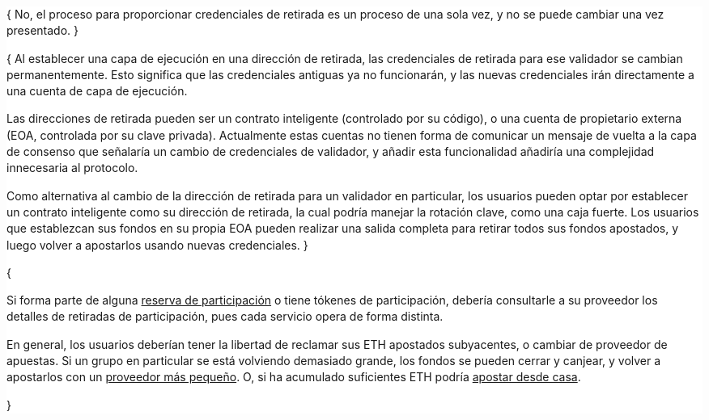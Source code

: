 {
<ExpandableCard
title="Una vez que he proporcionado una dirección de retirada, ¿puedo cambiarla a una dirección de retirada alternativa?"
eventCategory="FAQ"
eventAction="Once I have provided a withdrawal address, can I change it to an alternative withdrawal address?"
eventName="read more">
No, el proceso para proporcionar credenciales de retirada es un proceso de una sola vez, y no se puede cambiar una vez presentado.
</ExpandableCard>
}

{
<ExpandableCard
title="¿Por qué una dirección de retirada sólo puede establecerse una vez?"
eventCategory="FAQ"
eventAction="Why can a withdrawal address only be set once?"
eventName="read more">
Al establecer una capa de ejecución en una dirección de retirada, las credenciales de retirada para ese validador se cambian permanentemente. Esto significa que las credenciales antiguas ya no funcionarán, y las nuevas credenciales irán directamente a una cuenta de capa de ejecución.

Las direcciones de retirada pueden ser un contrato inteligente (controlado por su código), o una cuenta de propietario externa (EOA, controlada por su clave privada). Actualmente estas cuentas no tienen forma de comunicar un mensaje de vuelta a la capa de consenso que señalaría un cambio de credenciales de validador, y añadir esta funcionalidad añadiría una complejidad innecesaria al protocolo.

Como alternativa al cambio de la dirección de retirada para un validador en particular, los usuarios pueden optar por establecer un contrato inteligente como su dirección de retirada, la cual podría manejar la rotación clave, como una caja fuerte. Los usuarios que establezcan sus fondos en su propia EOA pueden realizar una salida completa para retirar todos sus fondos apostados, y luego volver a apostarlos usando nuevas credenciales.
</ExpandableCard>
}

{
<ExpandableCard
title="Qué pasa si participo en tókenes de participación o en participaciones agrupadas."
eventCategory="FAQ"
eventAction="What if I participate in staking tokens or pooled staking"
eventName="read more">

Si forma parte de alguna <a href="/staking/pools/">reserva de participación</a> o tiene tókenes de participación, debería consultarle a su proveedor los detalles de retiradas de participación, pues cada servicio opera de forma distinta.

En general, los usuarios deberían tener la libertad de reclamar sus ETH apostados subyacentes, o cambiar de proveedor de apuestas. Si un grupo en particular se está volviendo demasiado grande, los fondos se pueden cerrar y canjear, y volver a apostarlos con un <a href="https://rated.network/">proveedor más pequeño</a>. O, si ha acumulado suficientes ETH podría <a href="/staking/solo/">apostar desde casa</a>.

</ExpandableCard>
}
